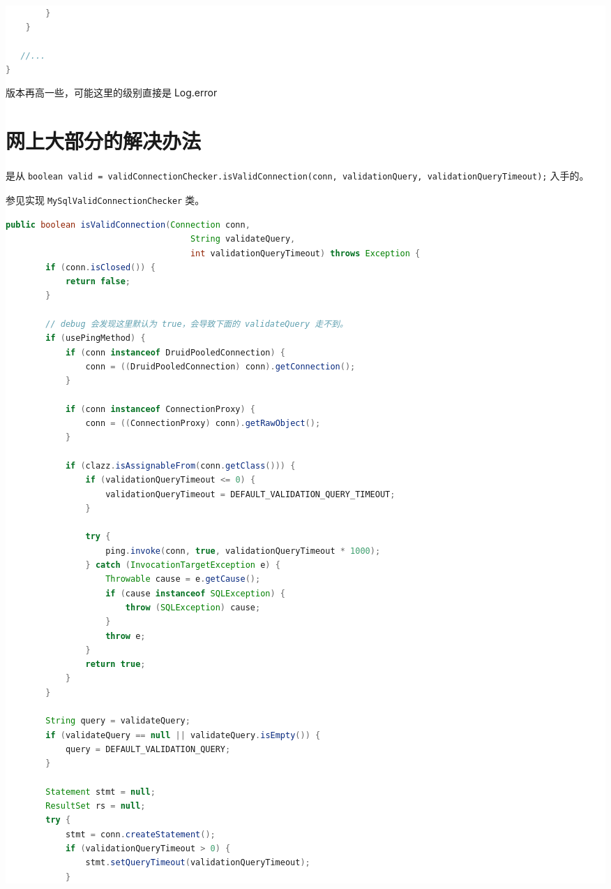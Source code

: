 ```java
        }
    }

   //...
}
```

版本再高一些，可能这里的级别直接是 Log.error

# 网上大部分的解决办法

是从 `boolean valid = validConnectionChecker.isValidConnection(conn, validationQuery, validationQueryTimeout);` 入手的。

参见实现 `MySqlValidConnectionChecker` 类。

```java
public boolean isValidConnection(Connection conn,
                                     String validateQuery,
                                     int validationQueryTimeout) throws Exception {
        if (conn.isClosed()) {
            return false;
        }

        // debug 会发现这里默认为 true，会导致下面的 validateQuery 走不到。
        if (usePingMethod) {
            if (conn instanceof DruidPooledConnection) {
                conn = ((DruidPooledConnection) conn).getConnection();
            }

            if (conn instanceof ConnectionProxy) {
                conn = ((ConnectionProxy) conn).getRawObject();
            }

            if (clazz.isAssignableFrom(conn.getClass())) {
                if (validationQueryTimeout <= 0) {
                    validationQueryTimeout = DEFAULT_VALIDATION_QUERY_TIMEOUT;
                }

                try {
                    ping.invoke(conn, true, validationQueryTimeout * 1000);
                } catch (InvocationTargetException e) {
                    Throwable cause = e.getCause();
                    if (cause instanceof SQLException) {
                        throw (SQLException) cause;
                    }
                    throw e;
                }
                return true;
            }
        }

        String query = validateQuery;
        if (validateQuery == null || validateQuery.isEmpty()) {
            query = DEFAULT_VALIDATION_QUERY;
        }

        Statement stmt = null;
        ResultSet rs = null;
        try {
            stmt = conn.createStatement();
            if (validationQueryTimeout > 0) {
                stmt.setQueryTimeout(validationQueryTimeout);
            }
```